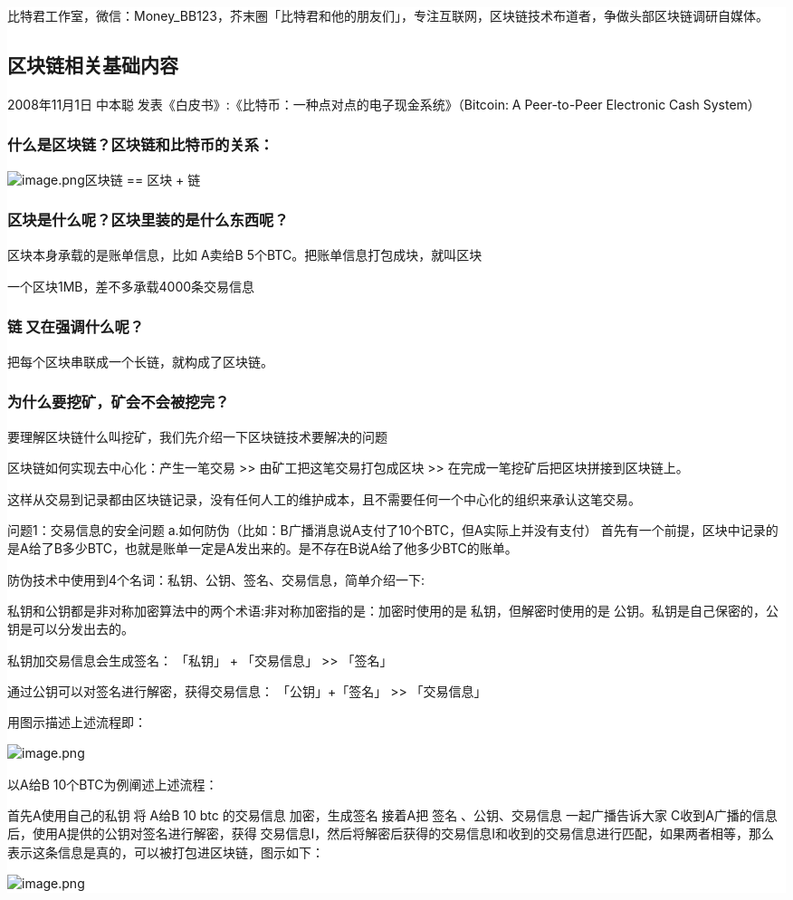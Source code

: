 ​比特君工作室，微信：Money_BB123，芥末圈「比特君和他的朋友们」，专注互联网，区块链技术布道者，争做头部区块链调研自媒体。

## 区块链相关基础内容
2008年11月1日 中本聪 发表《白皮书》:《比特币：一种点对点的电子现金系统》（Bitcoin: A Peer-to-Peer Electronic Cash System）

### 什么是区块链？区块链和比特币的关系：

![image.png](https://img.chainnews.com/material/images/e63cfa988ccb51629bb95ac765c3546b_h7TYBj7.png)区块链 == 区块 + 链



### 区块是什么呢？区块里装的是什么东西呢？
区块本身承载的是账单信息，比如 A卖给B 5个BTC。把账单信息打包成块，就叫区块

一个区块1MB，差不多承载4000条交易信息

### 链 又在强调什么呢？
把每个区块串联成一个长链，就构成了区块链。

### 为什么要挖矿，矿会不会被挖完？
要理解区块链什么叫挖矿，我们先介绍一下区块链技术要解决的问题

区块链如何实现去中心化：产生一笔交易 >> 由矿工把这笔交易打包成区块 >> 在完成一笔挖矿后把区块拼接到区块链上。

这样从交易到记录都由区块链记录，没有任何人工的维护成本，且不需要任何一个中心化的组织来承认这笔交易。

问题1：交易信息的安全问题
a.如何防伪（比如：B广播消息说A支付了10个BTC，但A实际上并没有支付）
首先有一个前提，区块中记录的是A给了B多少BTC，也就是账单一定是A发出来的。是不存在B说A给了他多少BTC的账单。

防伪技术中使用到4个名词：私钥、公钥、签名、交易信息，简单介绍一下:



私钥和公钥都是非对称加密算法中的两个术语:非对称加密指的是：加密时使用的是 私钥，但解密时使用的是 公钥。私钥是自己保密的，公钥是可以分发出去的。



私钥加交易信息会生成签名： 「私钥」 + 「交易信息」 >> 「签名」

通过公钥可以对签名进行解密，获得交易信息： 「公钥」+「签名」 >> 「交易信息」

用图示描述上述流程即：



![image.png](https://img.chainnews.com/material/images/e63cfa988ccb51629bb95ac765c3546b_2inPdpj.png)


以A给B 10个BTC为例阐述上述流程：

首先A使用自己的私钥 将 A给B 10 btc 的交易信息 加密，生成签名
接着A把 签名 、公钥、交易信息 一起广播告诉大家
C收到A广播的信息后，使用A提供的公钥对签名进行解密，获得 交易信息I，然后将解密后获得的交易信息I和收到的交易信息进行匹配，如果两者相等，那么表示这条信息是真的，可以被打包进区块链，图示如下：


![image.png](https://img.chainnews.com/material/images/e63cfa988ccb51629bb95ac765c3546b_VP9npg8.png)


